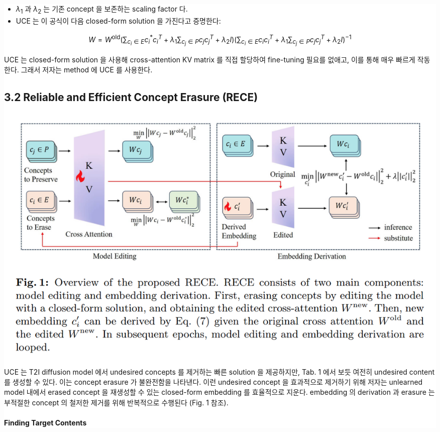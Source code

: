 - $\lambda_1$ 과 $\lambda_2$ 는 기존 concept 을 보존하는 scaling factor 다. 
- UCE 는 이 공식이 다음 closed-form solution 을 가진다고 증명한다:

$$
\begin{equation}
    W = W^{\text{old}} \left( \sum_{c_i \in E} c_i^* c_i^T + \lambda_1 \sum_{c_j \in P} c_j c_j^T + \lambda_2 I \right) \left( \sum_{c_i \in E} c_i c_i^T + \lambda_1 \sum_{c_j \in P} c_j c_j^T + \lambda_2 I \right)^{-1}
\end{equation}
$$

UCE 는 closed-form solution 을 사용해 cross-attention KV matrix 를 직접 할당하여 fine-tuning 필요를 없애고, 이를 통해 매우 빠르게 작동한다. 그래서 저자는 method 에 UCE 를 사용한다.

## 3.2 Reliable and Efficient Concept Erasure (RECE)

![Figure 1](image-32.png)

UCE 는 T2I diffusion model 에서 undesired concepts 를 제거하는 빠른 solution 을 제공하지만, Tab. 1 에서 보듯 여전히 undesired content 를 생성할 수 있다. 이는 concept erasure 가 불완전함을 나타낸다. 이런 undesired concept 을 효과적으로 제거하기 위해 저자는 unlearned model 내에서 erased concept 을 재생성할 수 있는 closed-form embedding 를 효율적으로 지운다. embedding 의 derivation 과 erasure 는 부적절한 concept 의 철저한 제거를 위해 반복적으로 수행된다 (Fig. 1 참조).

#### Finding Target Contents
